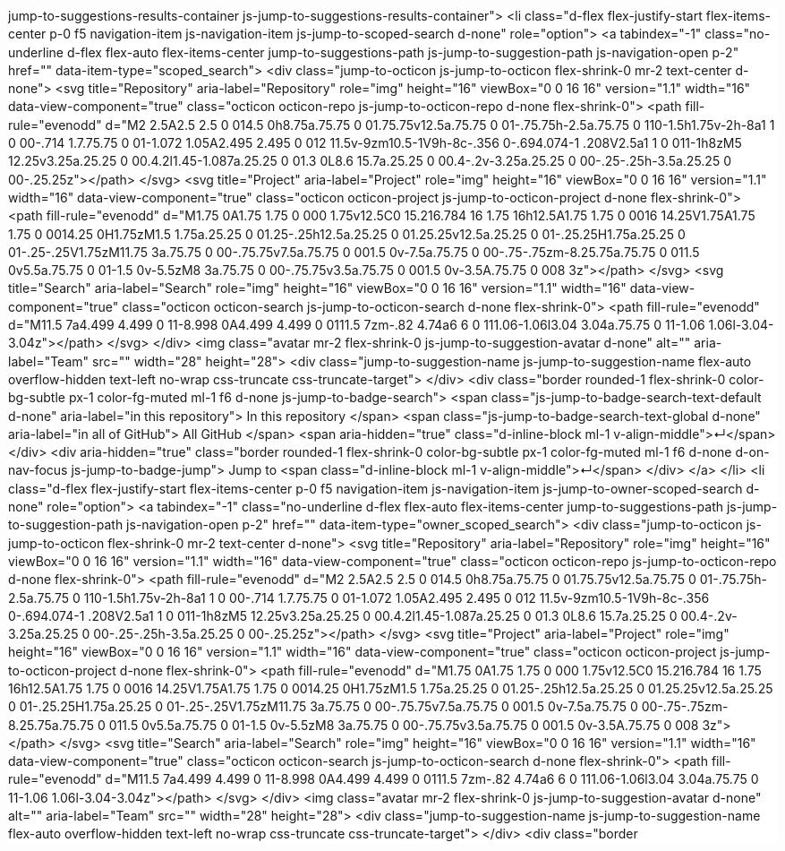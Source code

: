 jump-to-suggestions-results-container js-jump-to-suggestions-results-container">     &lt;li class="d-flex flex-justify-start flex-items-center p-0 f5 navigation-item js-navigation-item js-jump-to-scoped-search d-none" role="option">   &lt;a tabindex="-1" class="no-underline d-flex flex-auto flex-items-center jump-to-suggestions-path js-jump-to-suggestion-path js-navigation-open p-2" href="" data-item-type="scoped_search">     &lt;div class="jump-to-octicon js-jump-to-octicon flex-shrink-0 mr-2 text-center d-none">       &lt;svg title="Repository" aria-label="Repository" role="img" height="16" viewBox="0 0 16 16" version="1.1" width="16" data-view-component="true" class="octicon octicon-repo js-jump-to-octicon-repo d-none flex-shrink-0">     &lt;path fill-rule="evenodd" d="M2 2.5A2.5 2.5 0 014.5 0h8.75a.75.75 0 01.75.75v12.5a.75.75 0 01-.75.75h-2.5a.75.75 0 110-1.5h1.75v-2h-8a1 1 0 00-.714 1.7.75.75 0 01-1.072 1.05A2.495 2.495 0 012 11.5v-9zm10.5-1V9h-8c-.356 0-.694.074-1 .208V2.5a1 1 0 011-1h8zM5 12.25v3.25a.25.25 0 00.4.2l1.45-1.087a.25.25 0 01.3 0L8.6 15.7a.25.25 0 00.4-.2v-3.25a.25.25 0 00-.25-.25h-3.5a.25.25 0 00-.25.25z">&lt;/path> &lt;/svg>       &lt;svg title="Project" aria-label="Project" role="img" height="16" viewBox="0 0 16 16" version="1.1" width="16" data-view-component="true" class="octicon octicon-project js-jump-to-octicon-project d-none flex-shrink-0">     &lt;path fill-rule="evenodd" d="M1.75 0A1.75 1.75 0 000 1.75v12.5C0 15.216.784 16 1.75 16h12.5A1.75 1.75 0 0016 14.25V1.75A1.75 1.75 0 0014.25 0H1.75zM1.5 1.75a.25.25 0 01.25-.25h12.5a.25.25 0 01.25.25v12.5a.25.25 0 01-.25.25H1.75a.25.25 0 01-.25-.25V1.75zM11.75 3a.75.75 0 00-.75.75v7.5a.75.75 0 001.5 0v-7.5a.75.75 0 00-.75-.75zm-8.25.75a.75.75 0 011.5 0v5.5a.75.75 0 01-1.5 0v-5.5zM8 3a.75.75 0 00-.75.75v3.5a.75.75 0 001.5 0v-3.5A.75.75 0 008 3z">&lt;/path> &lt;/svg>       &lt;svg title="Search" aria-label="Search" role="img" height="16" viewBox="0 0 16 16" version="1.1" width="16" data-view-component="true" class="octicon octicon-search js-jump-to-octicon-search d-none flex-shrink-0">     &lt;path fill-rule="evenodd" d="M11.5 7a4.499 4.499 0 11-8.998 0A4.499 4.499 0 0111.5 7zm-.82 4.74a6 6 0 111.06-1.06l3.04 3.04a.75.75 0 11-1.06 1.06l-3.04-3.04z">&lt;/path> &lt;/svg>     &lt;/div>      &lt;img class="avatar mr-2 flex-shrink-0 js-jump-to-suggestion-avatar d-none" alt="" aria-label="Team" src="" width="28" height="28">      &lt;div class="jump-to-suggestion-name js-jump-to-suggestion-name flex-auto overflow-hidden text-left no-wrap css-truncate css-truncate-target">     &lt;/div>      &lt;div class="border rounded-1 flex-shrink-0 color-bg-subtle px-1 color-fg-muted ml-1 f6 d-none js-jump-to-badge-search">       &lt;span class="js-jump-to-badge-search-text-default d-none" aria-label="in this repository">         In this repository       &lt;/span>       &lt;span class="js-jump-to-badge-search-text-global d-none" aria-label="in all of GitHub">         All GitHub       &lt;/span>       &lt;span aria-hidden="true" class="d-inline-block ml-1 v-align-middle">↵&lt;/span>     &lt;/div>      &lt;div aria-hidden="true" class="border rounded-1 flex-shrink-0 color-bg-subtle px-1 color-fg-muted ml-1 f6 d-none d-on-nav-focus js-jump-to-badge-jump">       Jump to       &lt;span class="d-inline-block ml-1 v-align-middle">↵&lt;/span>     &lt;/div>   &lt;/a> &lt;/li>      &lt;li class="d-flex flex-justify-start flex-items-center p-0 f5 navigation-item js-navigation-item js-jump-to-owner-scoped-search d-none" role="option">   &lt;a tabindex="-1" class="no-underline d-flex flex-auto flex-items-center jump-to-suggestions-path js-jump-to-suggestion-path js-navigation-open p-2" href="" data-item-type="owner_scoped_search">     &lt;div class="jump-to-octicon js-jump-to-octicon flex-shrink-0 mr-2 text-center d-none">       &lt;svg title="Repository" aria-label="Repository" role="img" height="16" viewBox="0 0 16 16" version="1.1" width="16" data-view-component="true" class="octicon octicon-repo js-jump-to-octicon-repo d-none flex-shrink-0">     &lt;path fill-rule="evenodd" d="M2 2.5A2.5 2.5 0 014.5 0h8.75a.75.75 0 01.75.75v12.5a.75.75 0 01-.75.75h-2.5a.75.75 0 110-1.5h1.75v-2h-8a1 1 0 00-.714 1.7.75.75 0 01-1.072 1.05A2.495 2.495 0 012 11.5v-9zm10.5-1V9h-8c-.356 0-.694.074-1 .208V2.5a1 1 0 011-1h8zM5 12.25v3.25a.25.25 0 00.4.2l1.45-1.087a.25.25 0 01.3 0L8.6 15.7a.25.25 0 00.4-.2v-3.25a.25.25 0 00-.25-.25h-3.5a.25.25 0 00-.25.25z">&lt;/path> &lt;/svg>       &lt;svg title="Project" aria-label="Project" role="img" height="16" viewBox="0 0 16 16" version="1.1" width="16" data-view-component="true" class="octicon octicon-project js-jump-to-octicon-project d-none flex-shrink-0">     &lt;path fill-rule="evenodd" d="M1.75 0A1.75 1.75 0 000 1.75v12.5C0 15.216.784 16 1.75 16h12.5A1.75 1.75 0 0016 14.25V1.75A1.75 1.75 0 0014.25 0H1.75zM1.5 1.75a.25.25 0 01.25-.25h12.5a.25.25 0 01.25.25v12.5a.25.25 0 01-.25.25H1.75a.25.25 0 01-.25-.25V1.75zM11.75 3a.75.75 0 00-.75.75v7.5a.75.75 0 001.5 0v-7.5a.75.75 0 00-.75-.75zm-8.25.75a.75.75 0 011.5 0v5.5a.75.75 0 01-1.5 0v-5.5zM8 3a.75.75 0 00-.75.75v3.5a.75.75 0 001.5 0v-3.5A.75.75 0 008 3z">&lt;/path> &lt;/svg>       &lt;svg title="Search" aria-label="Search" role="img" height="16" viewBox="0 0 16 16" version="1.1" width="16" data-view-component="true" class="octicon octicon-search js-jump-to-octicon-search d-none flex-shrink-0">     &lt;path fill-rule="evenodd" d="M11.5 7a4.499 4.499 0 11-8.998 0A4.499 4.499 0 0111.5 7zm-.82 4.74a6 6 0 111.06-1.06l3.04 3.04a.75.75 0 11-1.06 1.06l-3.04-3.04z">&lt;/path> &lt;/svg>     &lt;/div>      &lt;img class="avatar mr-2 flex-shrink-0 js-jump-to-suggestion-avatar d-none" alt="" aria-label="Team" src="" width="28" height="28">      &lt;div class="jump-to-suggestion-name js-jump-to-suggestion-name flex-auto overflow-hidden text-left no-wrap css-truncate css-truncate-target">     &lt;/div>      &lt;div class="border